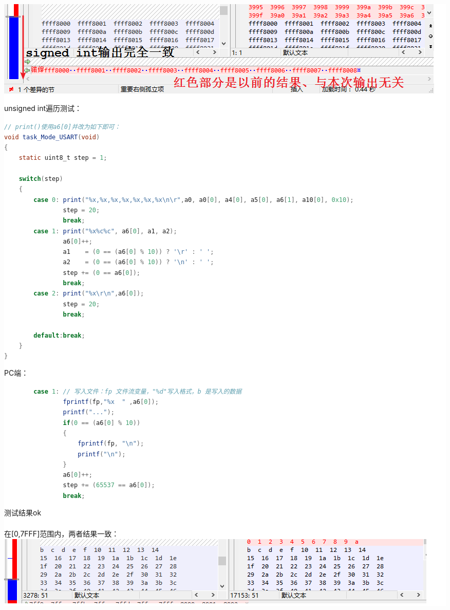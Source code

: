 ![icon](/experiments/1010-USART/1002-print/material/1002-x-bc1.png)<br>

unsigned int遍历测试：<br>
```java
// print()使用a6[0]并改为如下即可：
void task_Mode_USART(void)
{
    static uint8_t step = 1;

    switch(step)
    {
        case 0: print("%x,%x,%x,%x,%x,%x,%x\n\r",a0, a0[0], a4[0], a5[0], a6[1], a10[0], 0x10);
                step = 20;
                break;
        case 1: print("%x%c%c", a6[0], a1, a2);
                a6[0]++;
                a1    = (0 == (a6[0] % 10)) ? '\r' : ' ';
                a2    = (0 == (a6[0] % 10)) ? '\n' : ' ';
                step += (0 == a6[0]);
                break;
        case 2: print("%x\r\n",a6[0]);
                step = 20;
                break;

        default:break;
    }
}
```
PC端：<br>
```java
        case 1: // 写入文件：fp 文件流变量，"%d"写入格式，b 是写入的数据
                fprintf(fp,"%x  " ,a6[0]);
                printf("...");
                if(0 == (a6[0] % 10))
                {
                    fprintf(fp, "\n");
                    printf("\n");
                }
                a6[0]++;
                step += (65537 == a6[0]);
                break;
```
测试结果ok<br><br>
在[0,7FFF]范围内，两者结果一致：<br>
![icon](/experiments/1010-USART/1002-print/material/1002-x-bc2.png)<br>
